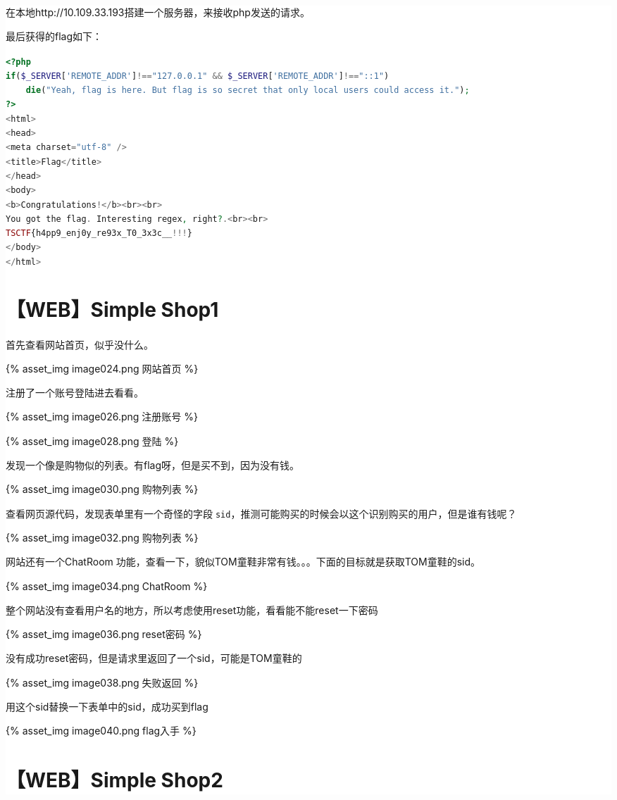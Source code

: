 在本地http://10.109.33.193搭建一个服务器，来接收php发送的请求。

最后获得的flag如下：

```php
<?php
if($_SERVER['REMOTE_ADDR']!=="127.0.0.1" && $_SERVER['REMOTE_ADDR']!=="::1")
    die("Yeah, flag is here. But flag is so secret that only local users could access it.");
?>
<html>
<head>
<meta charset="utf-8" />
<title>Flag</title>
</head>
<body>
<b>Congratulations!</b><br><br>
You got the flag. Interesting regex, right?.<br><br>
TSCTF{h4pp9_enj0y_re93x_T0_3x3c__!!!}
</body>
</html>
```

# 【WEB】Simple Shop1

首先查看网站首页，似乎没什么。

{% asset_img image024.png 网站首页 %}

注册了一个账号登陆进去看看。

{% asset_img image026.png 注册账号 %}

{% asset_img image028.png 登陆 %}

发现一个像是购物似的列表。有flag呀，但是买不到，因为没有钱。

{% asset_img image030.png 购物列表 %}

查看网页源代码，发现表单里有一个奇怪的字段 `sid`，推测可能购买的时候会以这个识别购买的用户，但是谁有钱呢？

{% asset_img image032.png 购物列表 %}

网站还有一个ChatRoom 功能，查看一下，貌似TOM童鞋非常有钱。。。下面的目标就是获取TOM童鞋的sid。

{% asset_img image034.png ChatRoom %}

整个网站没有查看用户名的地方，所以考虑使用reset功能，看看能不能reset一下密码

{% asset_img image036.png reset密码 %}

没有成功reset密码，但是请求里返回了一个sid，可能是TOM童鞋的

{% asset_img image038.png 失败返回 %}

用这个sid替换一下表单中的sid，成功买到flag

{% asset_img image040.png flag入手 %}

# 【WEB】Simple Shop2
